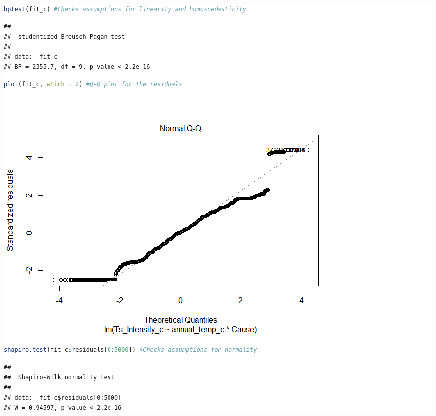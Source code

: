 ``` r
bptest(fit_c) #Checks assumptions for linearity and homoscedasticity
```

    ## 
    ##  studentized Breusch-Pagan test
    ## 
    ## data:  fit_c
    ## BP = 2355.7, df = 9, p-value < 2.2e-16

``` r
plot(fit_c, which = 2) #Q-Q plot for the residuals 
```

![](Project-2_final_files/figure-gfm/unnamed-chunk-10-2.png)

``` r
shapiro.test(fit_c$residuals[0:5000]) #Checks assumptions for normality
```

    ## 
    ##  Shapiro-Wilk normality test
    ## 
    ## data:  fit_c$residuals[0:5000]
    ## W = 0.94597, p-value < 2.2e-16
